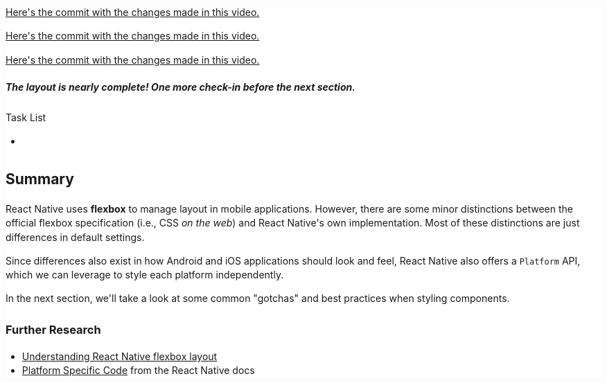 [Here's the commit with the changes made in this video.](https://github.com/udacity/reactnd-UdaciFitness-complete/commit/556a167f9f773c128c6d982c27130fe7b0b27d82)



<iframe allowfullscreen="1" allow="accelerometer; autoplay; encrypted-media; gyroscope; picture-in-picture" title="YouTube video player" src="https://www.youtube.com/embed/z8IKGR5pmGM?showinfo=0&amp;rel=0&amp;autohide=1&amp;vq=hd720&amp;hl=en-us&amp;cc_load_policy=0&amp;enablejsapi=1&amp;origin=https%3A%2F%2Fclassroom.udacity.com&amp;widgetid=377" id="widget378" width="640" height="360" frameborder="0"></iframe>



[Here's the commit with the changes made in this video.](https://github.com/udacity/reactnd-UdaciFitness-complete/commit/cdcef7571fecac412cdb1995538114b0f36a91c7)



<iframe allowfullscreen="1" allow="accelerometer; autoplay; encrypted-media; gyroscope; picture-in-picture" title="YouTube video player" src="https://www.youtube.com/embed/0MY2yNuMiBg?showinfo=0&amp;rel=0&amp;autohide=1&amp;vq=hd720&amp;hl=en-us&amp;cc_load_policy=0&amp;enablejsapi=1&amp;origin=https%3A%2F%2Fclassroom.udacity.com&amp;widgetid=379" id="widget380" width="640" height="360" frameborder="0"></iframe>



[Here's the commit with the changes made in this video.](https://github.com/udacity/reactnd-UdaciFitness-complete/commit/1cc6fd9ce59e9acf6012aa5800b872ac98b5e209)



##### The layout is nearly complete! One more check-in before the next section.

Task List

- 



















## Summary

React Native uses **flexbox** to manage layout in mobile applications. However, there are some minor distinctions between the  official flexbox specification (i.e., CSS *on the web*) and React Native's own implementation. Most of these distinctions are just differences in default settings.

Since differences also exist in how Android and iOS applications should look and feel, React Native also offers a `Platform` API, which we can leverage to style each platform independently. 

In the next section, we'll take a look at some common "gotchas" and best practices when styling components. 

### Further Research

- [Understanding React Native flexbox layout](https://medium.com/the-react-native-log/understanding-react-native-flexbox-layout-7a528200afd4)
- [Platform Specific Code](https://facebook.github.io/react-native/docs/platform-specific-code.html) from the React Native docs